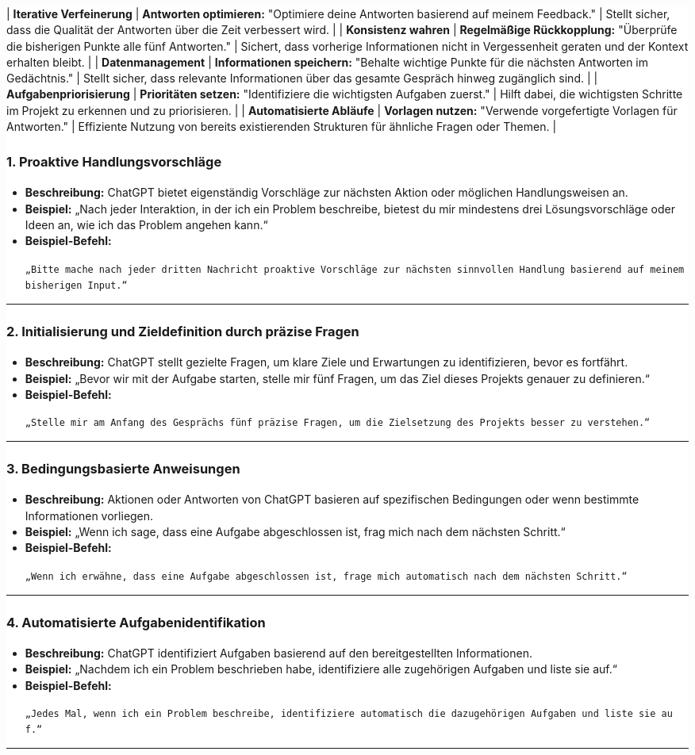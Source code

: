 | **Iterative Verfeinerung**     | **Antworten optimieren:** "Optimiere deine Antworten basierend auf meinem Feedback."               | Stellt sicher, dass die Qualität der Antworten über die Zeit verbessert wird.                         |
| **Konsistenz wahren**          | **Regelmäßige Rückkopplung:** "Überprüfe die bisherigen Punkte alle fünf Antworten."               | Sichert, dass vorherige Informationen nicht in Vergessenheit geraten und der Kontext erhalten bleibt. |
| **Datenmanagement**            | **Informationen speichern:** "Behalte wichtige Punkte für die nächsten Antworten im Gedächtnis."   | Stellt sicher, dass relevante Informationen über das gesamte Gespräch hinweg zugänglich sind.         |
| **Aufgabenpriorisierung**      | **Prioritäten setzen:** "Identifiziere die wichtigsten Aufgaben zuerst."                           | Hilft dabei, die wichtigsten Schritte im Projekt zu erkennen und zu priorisieren.                     |
| **Automatisierte Abläufe**     | **Vorlagen nutzen:** "Verwende vorgefertigte Vorlagen für Antworten."                              | Effiziente Nutzung von bereits existierenden Strukturen für ähnliche Fragen oder Themen.              |

### 1. **Proaktive Handlungsvorschläge**
- **Beschreibung:** ChatGPT bietet eigenständig Vorschläge zur nächsten Aktion oder möglichen Handlungsweisen an.
- **Beispiel:** „Nach jeder Interaktion, in der ich ein Problem beschreibe, bietest du mir mindestens drei Lösungsvorschläge oder Ideen an, wie ich das Problem angehen kann.“
- **Beispiel-Befehl:**  
  ```markdown
  „Bitte mache nach jeder dritten Nachricht proaktive Vorschläge zur nächsten sinnvollen Handlung basierend auf meinem bisherigen Input.“
  ```

---

### 2. **Initialisierung und Zieldefinition durch präzise Fragen**
- **Beschreibung:** ChatGPT stellt gezielte Fragen, um klare Ziele und Erwartungen zu identifizieren, bevor es fortfährt.
- **Beispiel:** „Bevor wir mit der Aufgabe starten, stelle mir fünf Fragen, um das Ziel dieses Projekts genauer zu definieren.“
- **Beispiel-Befehl:**  
  ```markdown
  „Stelle mir am Anfang des Gesprächs fünf präzise Fragen, um die Zielsetzung des Projekts besser zu verstehen.“
  ```

---

### 3. **Bedingungsbasierte Anweisungen**
- **Beschreibung:** Aktionen oder Antworten von ChatGPT basieren auf spezifischen Bedingungen oder wenn bestimmte Informationen vorliegen.
- **Beispiel:** „Wenn ich sage, dass eine Aufgabe abgeschlossen ist, frag mich nach dem nächsten Schritt.“
- **Beispiel-Befehl:**  
  ```markdown
  „Wenn ich erwähne, dass eine Aufgabe abgeschlossen ist, frage mich automatisch nach dem nächsten Schritt.“
  ```

---

### 4. **Automatisierte Aufgabenidentifikation**
- **Beschreibung:** ChatGPT identifiziert Aufgaben basierend auf den bereitgestellten Informationen.
- **Beispiel:** „Nachdem ich ein Problem beschrieben habe, identifiziere alle zugehörigen Aufgaben und liste sie auf.“
- **Beispiel-Befehl:**  
  ```markdown
  „Jedes Mal, wenn ich ein Problem beschreibe, identifiziere automatisch die dazugehörigen Aufgaben und liste sie auf.“
  ```

---